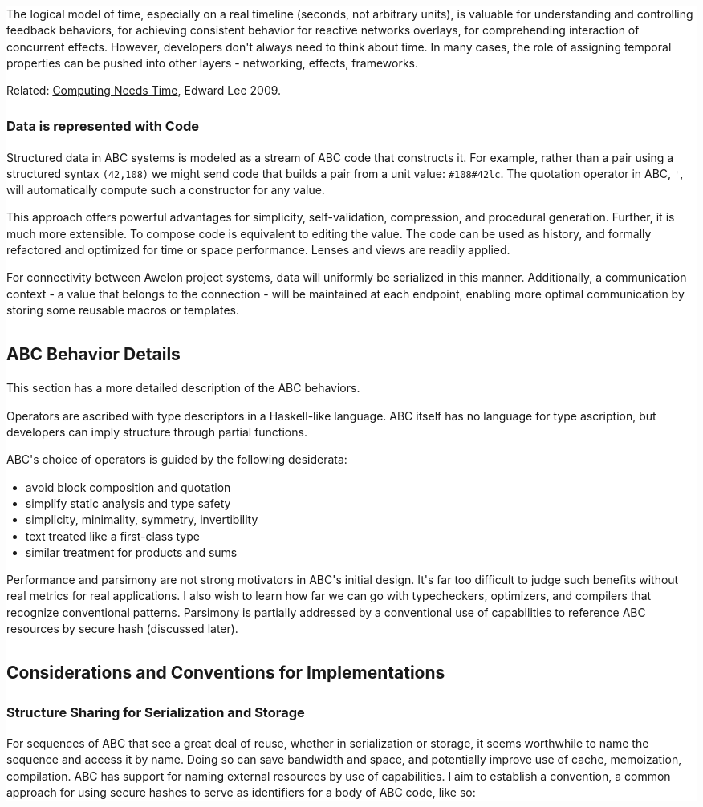 The logical model of time, especially on a real timeline (seconds, not arbitrary units), is valuable for understanding and controlling feedback behaviors, for achieving consistent behavior for reactive networks overlays, for comprehending interaction of concurrent effects. However, developers don't always need to think about time. In many cases, the role of assigning temporal properties can be pushed into other layers - networking, effects, frameworks.

Related: [Computing Needs Time](http://www.eecs.berkeley.edu/Pubs/TechRpts/2009/EECS-2009-30.pdf), Edward Lee 2009.

### Data is represented with Code

Structured data in ABC systems is modeled as a stream of ABC code that constructs it. For example, rather than a pair using a structured syntax `(42,108)` we might send code that builds a pair from a unit value: `#108#42lc`. The quotation operator in ABC, `'`, will automatically compute such a constructor for any value.

This approach offers powerful advantages for simplicity, self-validation, compression, and procedural generation. Further, it is much more extensible. To compose code is equivalent to editing the value. The code can be used as history, and formally refactored and optimized for time or space performance. Lenses and views are readily applied. 

For connectivity between Awelon project systems, data will uniformly be serialized in this manner. Additionally, a communication context - a value that belongs to the connection - will be maintained at each endpoint, enabling more optimal communication by storing some reusable macros or templates. 

## ABC Behavior Details

This section has a more detailed description of the ABC behaviors. 

Operators are ascribed with type descriptors in a Haskell-like language. ABC itself has no language for type ascription, but developers can imply structure through partial functions.

ABC's choice of operators is guided by the following desiderata:

* avoid block composition and quotation
* simplify static analysis and type safety
* simplicity, minimality, symmetry, invertibility
* text treated like a first-class type
* similar treatment for products and sums

Performance and parsimony are not strong motivators in ABC's initial design. It's far too difficult to judge such benefits without real metrics for real applications. I also wish to learn how far we can go with typecheckers, optimizers, and compilers that recognize conventional patterns. Parsimony is partially addressed by a conventional use of capabilities to reference ABC resources by secure hash (discussed later). 






## Considerations and Conventions for Implementations

### Structure Sharing for Serialization and Storage

For sequences of ABC that see a great deal of reuse, whether in serialization or storage, it seems worthwhile to name the sequence and access it by name. Doing so can save bandwidth and space, and potentially improve use of cache, memoization, compilation. ABC has support for naming external resources by use of capabilities. I aim to establish a convention, a common approach for using secure hashes to serve as identifiers for a body of ABC code, like so:
